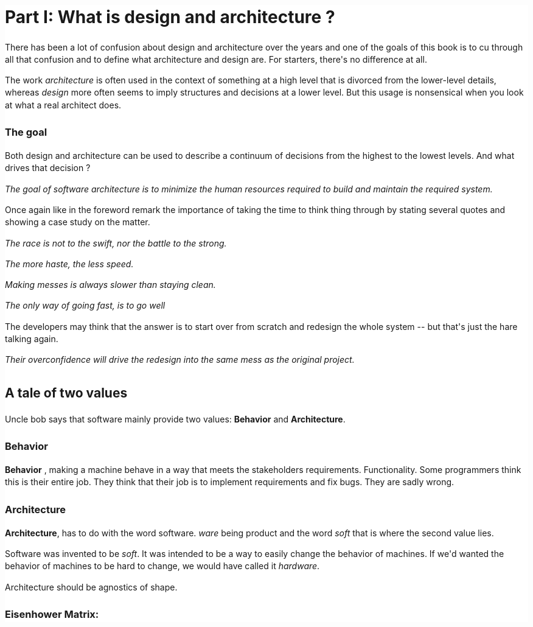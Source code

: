 # Part I: What is design and architecture ?

There has been a lot of confusion about design and architecture over the years and one of the goals of this book is to cu through all that confusion and to define what architecture and design are. For starters, there's no difference at all.

The work *architecture* is often used in the context of something at a high level that is divorced from the lower-level details, whereas *design* more often seems to imply structures and decisions at a lower level. But this usage is nonsensical when you look at what a real architect does. 

### The goal

Both design and architecture can be used to describe a continuum of decisions from the highest to the lowest levels. And what drives that decision ? 

*The goal of software architecture is to minimize the human resources required to build and maintain the required system.*

Once again like in the foreword remark the importance of taking the time to think thing through by stating several quotes and showing a case study on the matter.

*The race is not to the swift, nor the battle to the strong.*

*The more haste, the less speed.*

*Making messes is always slower than staying clean.*

*The only way of going fast, is to go well*

The developers may think that the answer is to start over from scratch and redesign the whole system --  but that's just the hare talking again.

*Their overconfidence will drive the redesign into the same mess as the original project.*

## A tale of two values

Uncle bob says that software mainly provide two values: **Behavior** and **Architecture**. 

### Behavior

**Behavior** , making a machine behave in a way that meets the stakeholders requirements. Functionality. Some programmers think this is their entire job. They think that their job is to implement requirements and fix bugs. They are sadly wrong.

### Architecture

**Architecture**, has to do with the word software. *ware* being product and the word *soft* that is where the second value lies.

Software was invented to be *soft*. It was intended to be a way to easily change the behavior of machines. If we'd wanted the behavior of machines to be hard to  change, we would have called it *hardware*.

Architecture should be agnostics of shape.

### Eisenhower Matrix:
